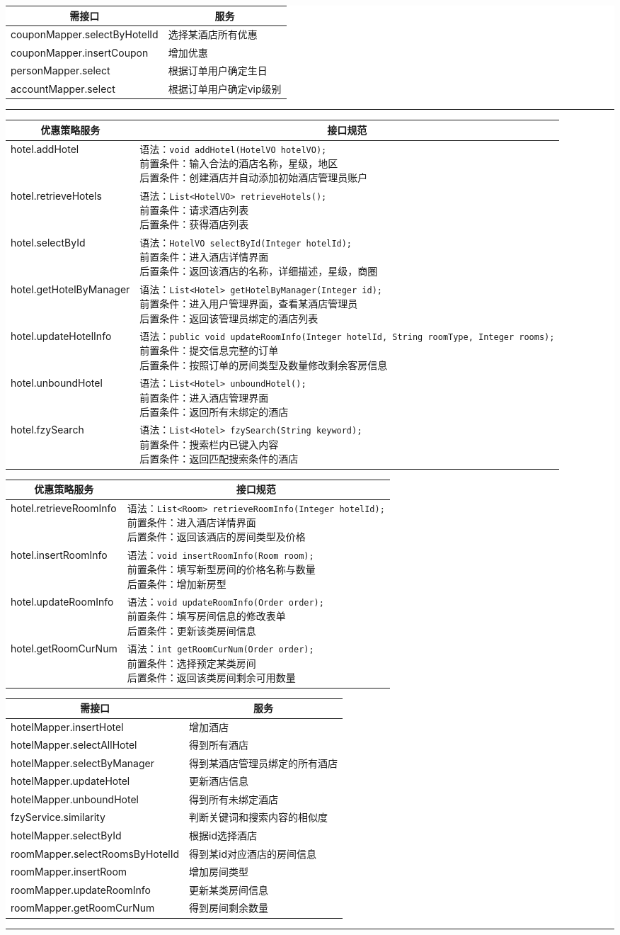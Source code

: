 | 需接口                       | 服务                    |
| ---------------------------- | ----------------------- |
| couponMapper.selectByHotelId | 选择某酒店所有优惠      |
| couponMapper.insertCoupon    | 增加优惠                |
| personMapper.select          | 根据订单用户确定生日    |
| accountMapper.select         | 根据订单用户确定vip级别 |

---

| 优惠策略服务                | 接口规范                                                     |
| --------------------------- | ------------------------------------------------------------ |
| hotel.addHotel              | 语法：`void addHotel(HotelVO hotelVO);`<br/>前置条件：输入合法的酒店名称，星级，地区<br/>后置条件：创建酒店并自动添加初始酒店管理员账户 |
| hotel.retrieveHotels        | 语法：`List<HotelVO> retrieveHotels();`<br/>前置条件：请求酒店列表<br/>后置条件：获得酒店列表 |
| hotel.selectById            | 语法：`HotelVO selectById(Integer hotelId);`<br/>前置条件：进入酒店详情界面<br/>后置条件：返回该酒店的名称，详细描述，星级，商圈 |
| hotel.getHotelByManager     | 语法：`List<Hotel> getHotelByManager(Integer id);`<br/>前置条件：进入用户管理界面，查看某酒店管理员<br/>后置条件：返回该管理员绑定的酒店列表 |
| hotel.updateHotelInfo       | 语法：`public void updateRoomInfo(Integer hotelId, String roomType, Integer rooms);`<br/>前置条件：提交信息完整的订单<br/>后置条件：按照订单的房间类型及数量修改剩余客房信息 |
| hotel.unboundHotel  | 语法：`List<Hotel> unboundHotel();`<br/>前置条件：进入酒店管理界面<br/>后置条件：返回所有未绑定的酒店 |
| hotel.fzySearch     | 语法：`List<Hotel> fzySearch(String keyword);`<br/>前置条件：搜索栏内已键入内容<br/>后置条件：返回匹配搜索条件的酒店 |

| 优惠策略服务                | 接口规范                                                     |
| --------------------------- | ------------------------------------------------------------ |
| hotel.retrieveRoomInfo | 语法：`List<Room> retrieveRoomInfo(Integer hotelId);`<br/>前置条件：进入酒店详情界面<br/>后置条件：返回该酒店的房间类型及价格 |
| hotel.insertRoomInfo        | 语法：`void insertRoomInfo(Room room);`<br/>前置条件：填写新型房间的价格名称与数量<br/>后置条件：增加新房型 |
| hotel.updateRoomInfo        | 语法：`void updateRoomInfo(Order order);`<br/>前置条件：填写房间信息的修改表单<br/>后置条件：更新该类房间信息 |
| hotel.getRoomCurNum         | 语法：`int getRoomCurNum(Order order);`<br/>前置条件：选择预定某类房间<br/>后置条件：返回该类房间剩余可用数量 |

| 需接口                            | 服务                       |
| --------------------------------- | -------------------------- |
| hotelMapper.insertHotel           | 增加酒店                   |
| hotelMapper.selectAllHotel        | 得到所有酒店               |
| hotelMapper.selectByManager        | 得到某酒店管理员绑定的所有酒店  |
| hotelMapper.updateHotel      | 更新酒店信息  |
| hotelMapper.unboundHotel      | 得到所有未绑定酒店 |
| fzyService.similarity      | 判断关键词和搜索内容的相似度  |
| hotelMapper.selectById            | 根据id选择酒店             |
| roomMapper.selectRoomsByHotelId   | 得到某id对应酒店的房间信息 |
| roomMapper.insertRoom             | 增加房间类型               |
| roomMapper.updateRoomInfo         | 更新某类房间信息           |
| roomMapper.getRoomCurNum          | 得到房间剩余数量           |

---